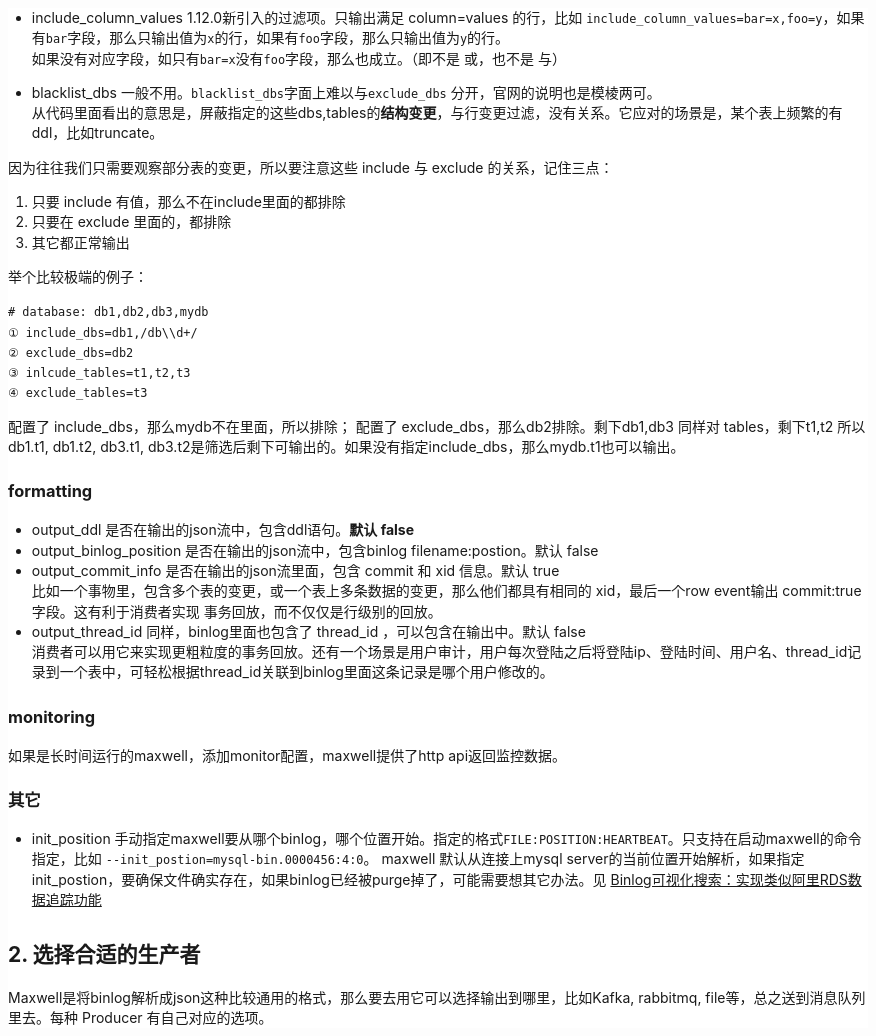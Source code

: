 - include_column_values
  1.12.0新引入的过滤项。只输出满足 column=values 的行，比如 `include_column_values=bar=x,foo=y`，如果有`bar`字段，那么只输出值为`x`的行，如果有`foo`字段，那么只输出值为`y`的行。  
  如果没有对应字段，如只有`bar=x`没有`foo`字段，那么也成立。（即不是 或，也不是 与）

- blacklist_dbs
  一般不用。`blacklist_dbs`字面上难以与`exclude_dbs` 分开，官网的说明也是模棱两可。  
  从代码里面看出的意思是，屏蔽指定的这些dbs,tables的**结构变更**，与行变更过滤，没有关系。它应对的场景是，某个表上频繁的有ddl，比如truncate。

因为往往我们只需要观察部分表的变更，所以要注意这些 include 与 exclude 的关系，记住三点：
1. 只要 include 有值，那么不在include里面的都排除
2. 只要在 exclude 里面的，都排除
3. 其它都正常输出

举个比较极端的例子：
```
# database: db1,db2,db3,mydb
① include_dbs=db1,/db\\d+/
② exclude_dbs=db2
③ inlcude_tables=t1,t2,t3
④ exclude_tables=t3
```
配置了 include_dbs，那么mydb不在里面，所以排除；
配置了 exclude_dbs，那么db2排除。剩下db1,db3
同样对 tables，剩下t1,t2
所以db1.t1, db1.t2, db3.t1, db3.t2是筛选后剩下可输出的。如果没有指定include_dbs，那么mydb.t1也可以输出。

### formatting
- output_ddl
  是否在输出的json流中，包含ddl语句。**默认 false**  
- output_binlog_position
  是否在输出的json流中，包含binlog filename:postion。默认 false
- output_commit_info
  是否在输出的json流里面，包含 commit 和 xid 信息。默认 true  
  比如一个事物里，包含多个表的变更，或一个表上多条数据的变更，那么他们都具有相同的 xid，最后一个row event输出 commit:true 字段。这有利于消费者实现 事务回放，而不仅仅是行级别的回放。
- output_thread_id
  同样，binlog里面也包含了 thread_id ，可以包含在输出中。默认 false  
  消费者可以用它来实现更粗粒度的事务回放。还有一个场景是用户审计，用户每次登陆之后将登陆ip、登陆时间、用户名、thread_id记录到一个表中，可轻松根据thread_id关联到binlog里面这条记录是哪个用户修改的。

### monitoring
如果是长时间运行的maxwell，添加monitor配置，maxwell提供了http api返回监控数据。

### 其它
- init_position
  手动指定maxwell要从哪个binlog，哪个位置开始。指定的格式`FILE:POSITION:HEARTBEAT`。只支持在启动maxwell的命令指定，比如 `--init_postion=mysql-bin.0000456:4:0`。
  maxwell 默认从连接上mysql server的当前位置开始解析，如果指定 init_postion，要确保文件确实存在，如果binlog已经被purge掉了，可能需要想其它办法。见 [Binlog可视化搜索：实现类似阿里RDS数据追踪功能](xx)

## 2. 选择合适的生产者
Maxwell是将binlog解析成json这种比较通用的格式，那么要去用它可以选择输出到哪里，比如Kafka, rabbitmq, file等，总之送到消息队列里去。每种 Producer 有自己对应的选项。
